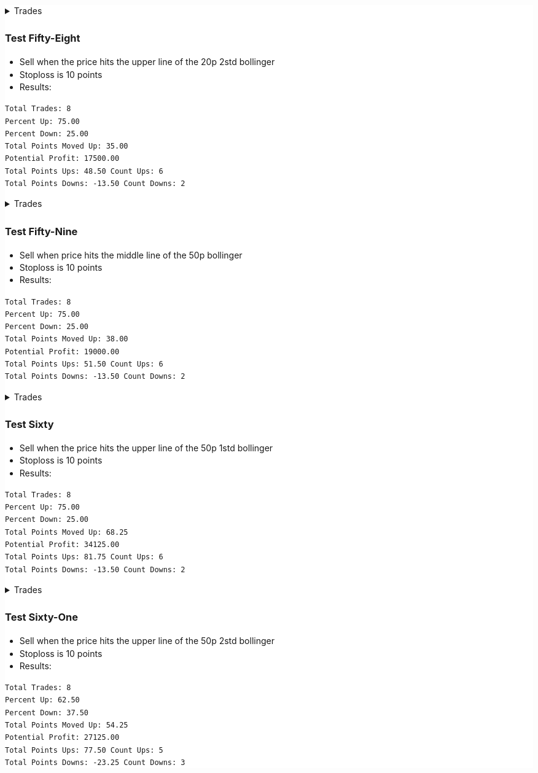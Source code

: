 
<details><summary>Trades</summary></details>

### Test Fifty-Eight
* Sell when the price hits the upper line of the 20p 2std bollinger
* Stoploss is 10 points
* Results:
```
Total Trades: 8
Percent Up: 75.00
Percent Down: 25.00
Total Points Moved Up: 35.00
Potential Profit: 17500.00
Total Points Ups: 48.50 Count Ups: 6
Total Points Downs: -13.50 Count Downs: 2
```

<details><summary>Trades</summary></details>

### Test Fifty-Nine
* Sell when price hits the middle line of the 50p bollinger
* Stoploss is 10 points
* Results:
```
Total Trades: 8
Percent Up: 75.00
Percent Down: 25.00
Total Points Moved Up: 38.00
Potential Profit: 19000.00
Total Points Ups: 51.50 Count Ups: 6
Total Points Downs: -13.50 Count Downs: 2
```

<details><summary>Trades</summary></details>

### Test Sixty
* Sell when the price hits the upper line of the 50p 1std bollinger
* Stoploss is 10 points
* Results:
```
Total Trades: 8
Percent Up: 75.00
Percent Down: 25.00
Total Points Moved Up: 68.25
Potential Profit: 34125.00
Total Points Ups: 81.75 Count Ups: 6
Total Points Downs: -13.50 Count Downs: 2
```

<details><summary>Trades</summary></details>

### Test Sixty-One
* Sell when the price hits the upper line of the 50p 2std bollinger
* Stoploss is 10 points
* Results:
```
Total Trades: 8
Percent Up: 62.50
Percent Down: 37.50
Total Points Moved Up: 54.25
Potential Profit: 27125.00
Total Points Ups: 77.50 Count Ups: 5
Total Points Downs: -23.25 Count Downs: 3
```

